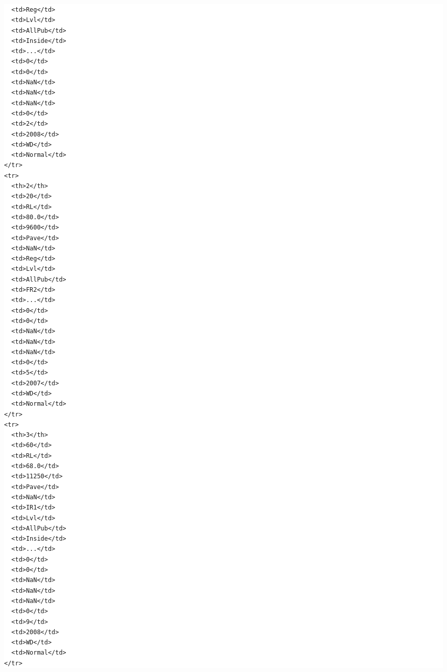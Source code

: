       <td>Reg</td>
      <td>Lvl</td>
      <td>AllPub</td>
      <td>Inside</td>
      <td>...</td>
      <td>0</td>
      <td>0</td>
      <td>NaN</td>
      <td>NaN</td>
      <td>NaN</td>
      <td>0</td>
      <td>2</td>
      <td>2008</td>
      <td>WD</td>
      <td>Normal</td>
    </tr>
    <tr>
      <th>2</th>
      <td>20</td>
      <td>RL</td>
      <td>80.0</td>
      <td>9600</td>
      <td>Pave</td>
      <td>NaN</td>
      <td>Reg</td>
      <td>Lvl</td>
      <td>AllPub</td>
      <td>FR2</td>
      <td>...</td>
      <td>0</td>
      <td>0</td>
      <td>NaN</td>
      <td>NaN</td>
      <td>NaN</td>
      <td>0</td>
      <td>5</td>
      <td>2007</td>
      <td>WD</td>
      <td>Normal</td>
    </tr>
    <tr>
      <th>3</th>
      <td>60</td>
      <td>RL</td>
      <td>68.0</td>
      <td>11250</td>
      <td>Pave</td>
      <td>NaN</td>
      <td>IR1</td>
      <td>Lvl</td>
      <td>AllPub</td>
      <td>Inside</td>
      <td>...</td>
      <td>0</td>
      <td>0</td>
      <td>NaN</td>
      <td>NaN</td>
      <td>NaN</td>
      <td>0</td>
      <td>9</td>
      <td>2008</td>
      <td>WD</td>
      <td>Normal</td>
    </tr>